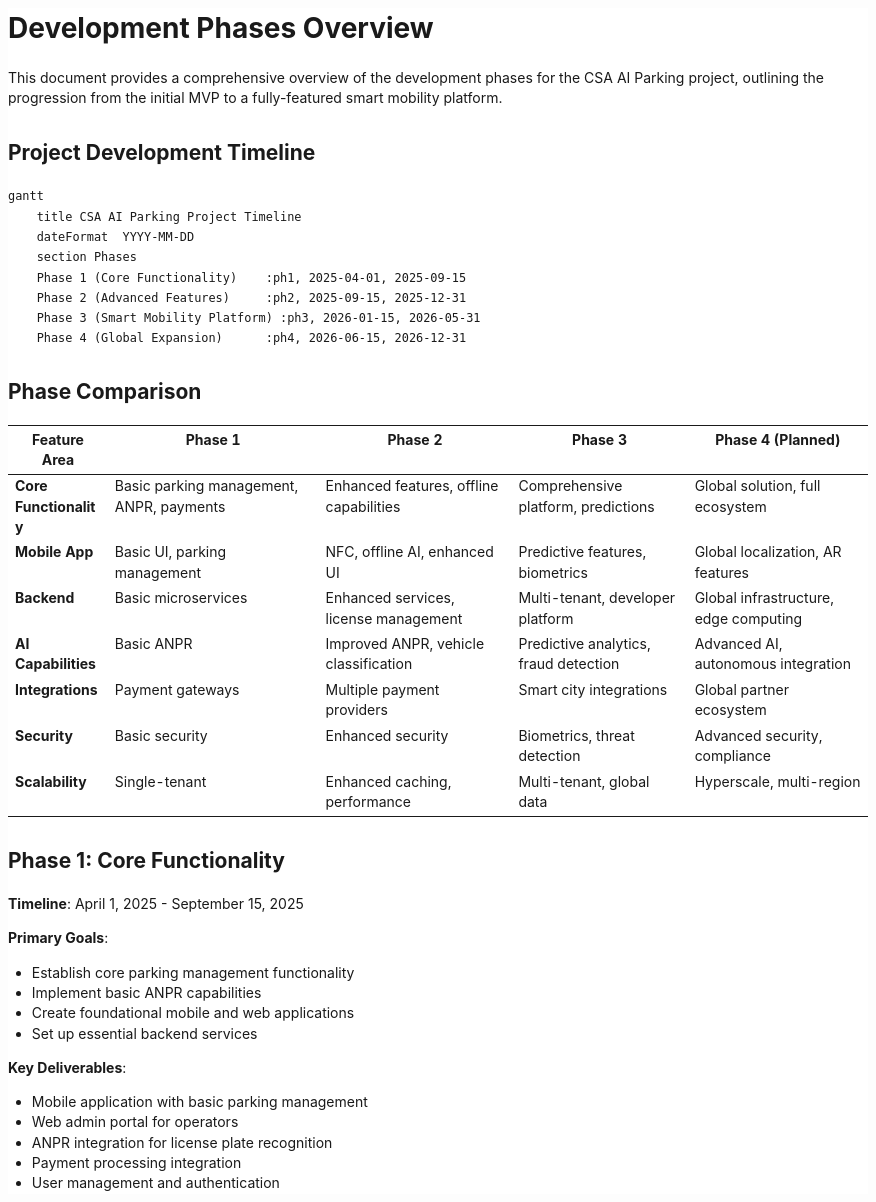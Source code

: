 # Development Phases Overview

This document provides a comprehensive overview of the development phases for the CSA AI Parking project, outlining the progression from the initial MVP to a fully-featured smart mobility platform.

## Project Development Timeline

```mermaid
gantt
    title CSA AI Parking Project Timeline
    dateFormat  YYYY-MM-DD
    section Phases
    Phase 1 (Core Functionality)    :ph1, 2025-04-01, 2025-09-15
    Phase 2 (Advanced Features)     :ph2, 2025-09-15, 2025-12-31
    Phase 3 (Smart Mobility Platform) :ph3, 2026-01-15, 2026-05-31
    Phase 4 (Global Expansion)      :ph4, 2026-06-15, 2026-12-31
```

## Phase Comparison

| Feature Area | Phase 1 | Phase 2 | Phase 3 | Phase 4 (Planned) |
|--------------|---------|---------|---------|-------------------|
| **Core Functionality** | Basic parking management, ANPR, payments | Enhanced features, offline capabilities | Comprehensive platform, predictions | Global solution, full ecosystem |
| **Mobile App** | Basic UI, parking management | NFC, offline AI, enhanced UI | Predictive features, biometrics | Global localization, AR features |
| **Backend** | Basic microservices | Enhanced services, license management | Multi-tenant, developer platform | Global infrastructure, edge computing |
| **AI Capabilities** | Basic ANPR | Improved ANPR, vehicle classification | Predictive analytics, fraud detection | Advanced AI, autonomous integration |
| **Integrations** | Payment gateways | Multiple payment providers | Smart city integrations | Global partner ecosystem |
| **Security** | Basic security | Enhanced security | Biometrics, threat detection | Advanced security, compliance |
| **Scalability** | Single-tenant | Enhanced caching, performance | Multi-tenant, global data | Hyperscale, multi-region |

## Phase 1: Core Functionality

**Timeline**: April 1, 2025 - September 15, 2025

**Primary Goals**:

- Establish core parking management functionality
- Implement basic ANPR capabilities
- Create foundational mobile and web applications
- Set up essential backend services

**Key Deliverables**:

- Mobile application with basic parking management
- Web admin portal for operators
- ANPR integration for license plate recognition
- Payment processing integration
- User management and authentication
